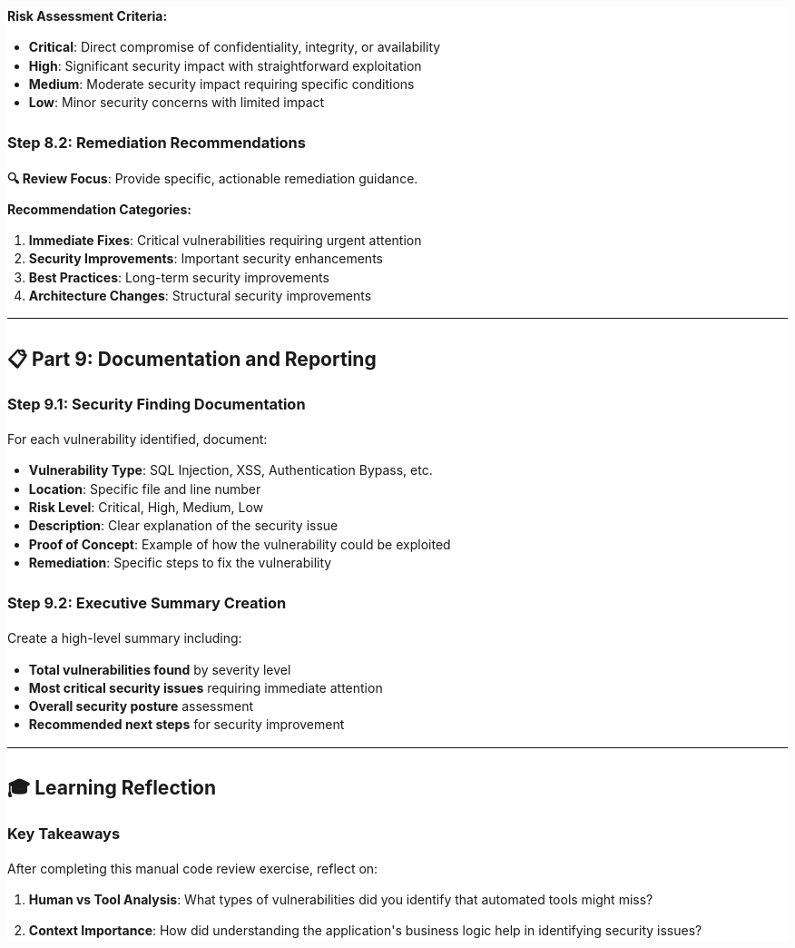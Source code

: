 **Risk Assessment Criteria:**

- **Critical**: Direct compromise of confidentiality, integrity, or availability
- **High**: Significant security impact with straightforward exploitation
- **Medium**: Moderate security impact requiring specific conditions
- **Low**: Minor security concerns with limited impact

### Step 8.2: Remediation Recommendations

**🔍 Review Focus**: Provide specific, actionable remediation guidance.

**Recommendation Categories:**

1. **Immediate Fixes**: Critical vulnerabilities requiring urgent attention
2. **Security Improvements**: Important security enhancements
3. **Best Practices**: Long-term security improvements
4. **Architecture Changes**: Structural security improvements

---

## 📋 Part 9: Documentation and Reporting

### Step 9.1: Security Finding Documentation

For each vulnerability identified, document:

- **Vulnerability Type**: SQL Injection, XSS, Authentication Bypass, etc.
- **Location**: Specific file and line number
- **Risk Level**: Critical, High, Medium, Low
- **Description**: Clear explanation of the security issue
- **Proof of Concept**: Example of how the vulnerability could be exploited
- **Remediation**: Specific steps to fix the vulnerability

### Step 9.2: Executive Summary Creation

Create a high-level summary including:

- **Total vulnerabilities found** by severity level
- **Most critical security issues** requiring immediate attention
- **Overall security posture** assessment
- **Recommended next steps** for security improvement

---

## 🎓 Learning Reflection

### Key Takeaways

After completing this manual code review exercise, reflect on:

1. **Human vs Tool Analysis**: What types of vulnerabilities did you identify
   that automated tools might miss?

2. **Context Importance**: How did understanding the application's business
   logic help in identifying security issues?
